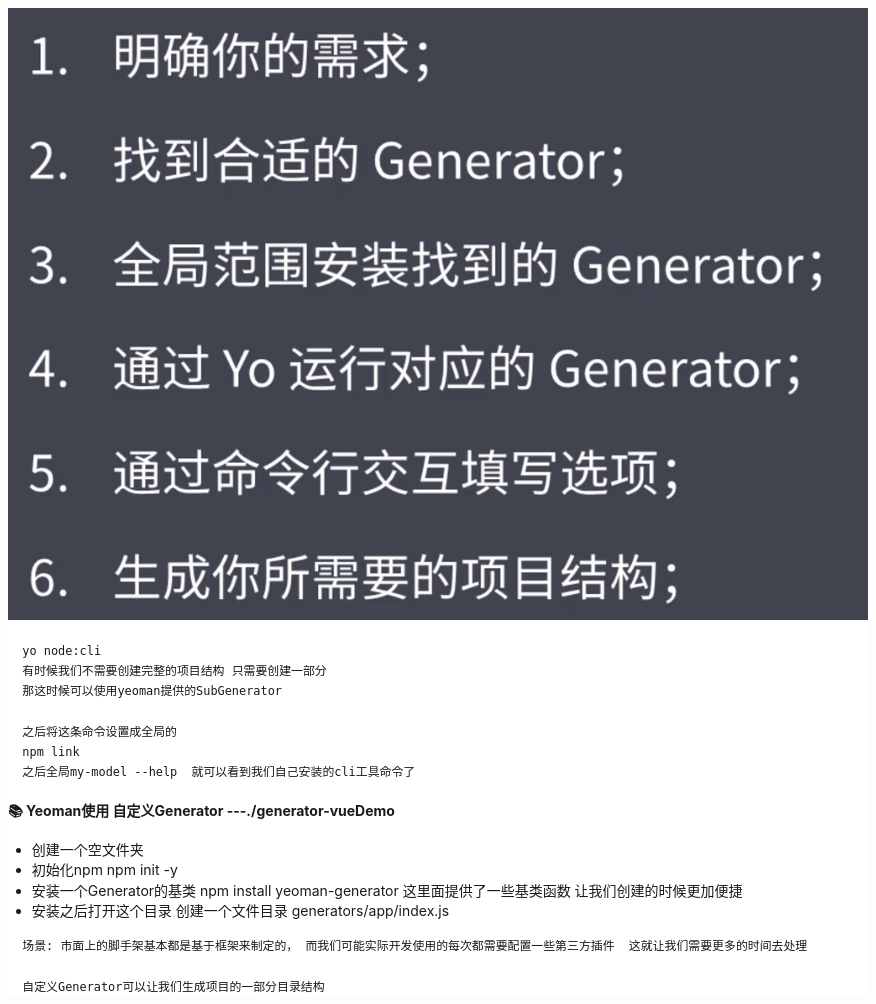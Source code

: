   ![Image text](../image/image-02.jpg)
  ```txt
    yo node:cli
    有时候我们不需要创建完整的项目结构 只需要创建一部分
    那这时候可以使用yeoman提供的SubGenerator

    之后将这条命令设置成全局的 
    npm link
    之后全局my-model --help  就可以看到我们自己安装的cli工具命令了
  ```

#### &#x1F4DA; Yeoman使用 自定义Generator   ---./generator-vueDemo
  - 创建一个空文件夹
  - 初始化npm  npm init -y
  - 安装一个Generator的基类 npm install yeoman-generator 这里面提供了一些基类函数 让我们创建的时候更加便捷
  - 安装之后打开这个目录 创建一个文件目录 generators/app/index.js
  ```txt
    场景: 市面上的脚手架基本都是基于框架来制定的， 而我们可能实际开发使用的每次都需要配置一些第三方插件  这就让我们需要更多的时间去处理

    自定义Generator可以让我们生成项目的一部分目录结构
  ```
